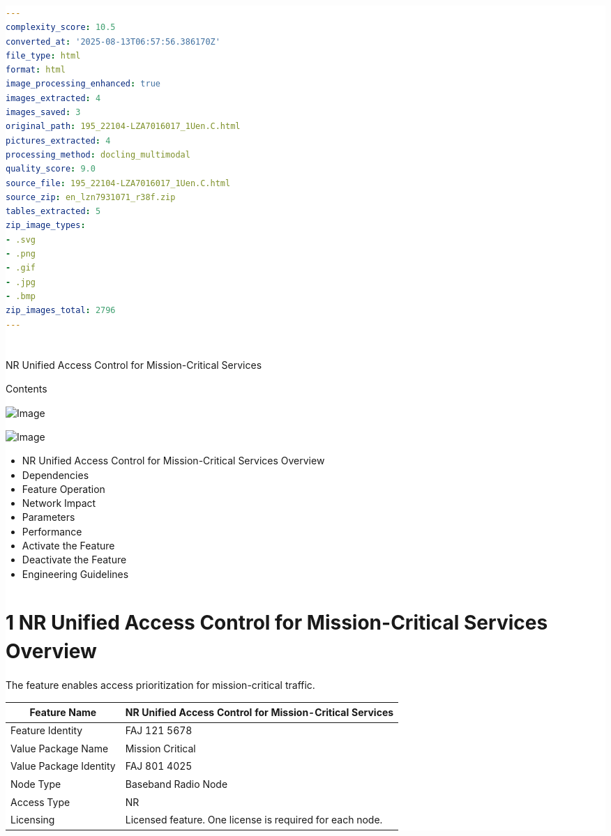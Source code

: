 ```yaml
---
complexity_score: 10.5
converted_at: '2025-08-13T06:57:56.386170Z'
file_type: html
format: html
image_processing_enhanced: true
images_extracted: 4
images_saved: 3
original_path: 195_22104-LZA7016017_1Uen.C.html
pictures_extracted: 4
processing_method: docling_multimodal
quality_score: 9.0
source_file: 195_22104-LZA7016017_1Uen.C.html
source_zip: en_lzn7931071_r38f.zip
tables_extracted: 5
zip_image_types:
- .svg
- .png
- .gif
- .jpg
- .bmp
zip_images_total: 2796
---
```


# 

NR Unified Access Control for Mission-Critical Services

Contents

![Image](../images/195_22104-LZA7016017_1Uen.C/additional_3_CP.png)

![Image](../images/195_22104-LZA7016017_1Uen.C/additional_3_CP.png)

- NR Unified Access Control for Mission-Critical Services Overview
- Dependencies
- Feature Operation
- Network Impact
- Parameters
- Performance
- Activate the Feature
- Deactivate the Feature
- Engineering Guidelines

# 1 NR Unified Access Control for Mission-Critical Services Overview

The feature enables access prioritization for mission-critical traffic.

| Feature Name           | NR Unified Access Control for Mission-Critical Services   |
|------------------------|-----------------------------------------------------------|
| Feature Identity       | FAJ 121 5678                                              |
| Value Package Name     | Mission Critical                                          |
| Value Package Identity | FAJ 801 4025                                              |
| Node Type              | Baseband Radio Node                                       |
| Access Type            | NR                                                        |
| Licensing              | Licensed feature. One license is required for each node.  |
